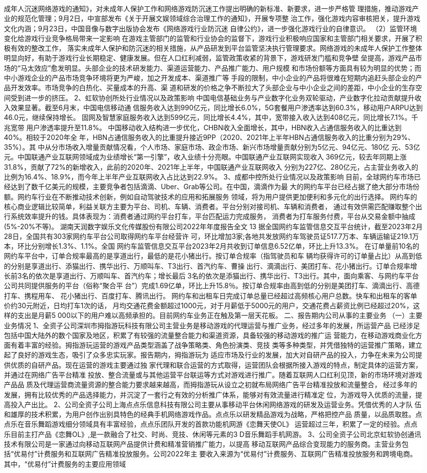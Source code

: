 成年人沉迷网络游戏的通知》，对未成年人保护工作和网络游戏防沉迷工作提出明确的新标准、新要求，进一步严格管
理措施，推动游戏产业的规范化管理；9月2日，中宣部发布《关于开展文娱领域综合治理工作的通知》，开展专项整
治工作，强化游戏内容审核把关，提升游戏文化内涵；9月23日，中国音像与数字出版协会发布《网络游戏行业防沉迷
自律公约》，进一步强化游戏行业的自律意识。
（2）监管环境变化给游戏行业竞争格局带来一定影响
在游戏主管部门的监管和行业协会的监督下，游戏行业积极响应国家和主管部门相关要求，开展了积极有效的整改工作，
落实未成年人保护和防沉迷的相关措施，从产品研发到平台监管坚决执行管理要求。网络游戏的未成年人保护工作整体
明显向好，有助于游戏行业长期稳定、健康发展。但在人口红利减弱，监管政策收紧的背景下，游戏研发门槛和竞争壁
垒提高，游戏产品市场的“马太效应”愈发明显。头部企业的技术研发能力、渠道运营能力、产品推广能力、用户规模
和市场份额等方面具有较为明显的优势；而中小游戏企业的产品市场竞争环境将更为严峻，加之开发成本、渠道推广等
手段的限制，中小企业的产品将很难在短期内追赶头部企业的产品开发效率。市场竞争的白热化、买量成本的升高、渠
道和研发的价格之争不断拉大了头部企业与中小企业之间的差距，中小企业的生存空间受到进一步的挤压。
2、虹软协创所处行业情况以及政策影响
中国电信基础业务与产业数字化业务双轮驱动，产业数字化拉动贡献提升收入效果显著。截至6月末，中国电信移动通
信服务收入达到990亿元，同比增长6.0%，5G套餐用户渗透率达到60.3%，移动用户ARPU达到46.0元，继续保持增长。
固网及智慧家庭服务收入达到599亿元，同比增长4.4%，其中，宽带接入收入达到408亿元，同比增长7.1%。千兆宽带
用户渗透率提升至11.8%。
中国移动收入结构进一步优化，CHBN收入全面增长，其中，HBN收入占通信服务收入的比重达到40%。相较于2020年全
年，HBN占通信服务收入的比重提升接近9PP（2020、2021年上半年HBN占通信服务收入的比重分别为29%、35%）。其
中从分市场收入增量贡献情况看，个人市场、家庭市场、政企市场、新兴市场增量贡献分别为5亿元、94亿元、180亿
元、53亿元。中国联通产业互联网领域成为业绩增长“第一引擎”，收入业绩十分亮眼。中国联通产业互联网实现收入
369亿元，较去年同期上涨31.8%，贡献了72%的新增收入，此前的2020年、2021年上半年，中国联通产业互联网收入
分别为227亿、280亿元，占主营业务收入的比例为16.4%、18.9%，而今年上半年产业互联网收入占比达到22.9%。
3、成都中控所处行业情况以及政策影响
目前，全球网约车市场已经达到了数千亿美元的规模，主要竞争者包括滴滴、Uber、Grab等公司。在中国，滴滴作为最
大的网约车平台已经占据了绝大部分市场份额。网约车行业在不断推动技术创新，例如自动驾驶技术的应用和拓展服务
领域，将为用户提供更加便利和多元化的出行选择。
网约车的核心商业逻辑比较简单，利益关联方主要为平台、司机、车辆、消费者。平台分别对接司机、车辆和消费者，
通过有效供需匹配赚取整个出行系统效率提升的钱。具体表现为：消费者通过网约平台打车，平台匹配运力完成服务，
消费者为打车服务付费，平台从交易金额中抽成(5%-20%不等)。
湖南天润数字娱乐文化传媒股份有限公司2022年年度报告全文
13
据全国网约车监管信息交互平台统计，截至2023年2月28日，全国共有303家网约车平台公司取得网约车平台经营许
可，环比增加3家;各地共发放网约车驾驶员证517.7万本、车辆运输证219.1万本，环比分别增长1.3%、1.1%。全国
网约车监管信息交互平台2023年2月共收到订单信息6.52亿单，环比上升13.3%。
在订单量前10名的网约车平台中，订单合规率最高的是享道出行，最低的是花小猪出行。按订单合规率（指驾驶员和车
辆均获得许可的订单量占比）从高到低的分别是享道出行、添猫出行、携华出行、万顺叫车、T3出行、首汽约车、曹操
出行、滴滴出行、美团打车、花小猪出行。订单合规率增长前3名的依次是享道出行、万顺叫车、首汽约车；增长最后
3名的依次是添猫出行、携华出行、T3出行。其中，面向乘客、与网约车平台公司共同提供服务的平台（俗称“聚合平
台”）完成1.69亿单，环比上升15.8％。按订单合规率由高到低的分别是美团打车、滴滴出行、高德打车、携程用车、
花小猪出行、百度打车、腾讯出行。
网约车和出租车日完成订单总量已经超过高频核心用户总数。快车和出租车的客单价约30元附近，日均打车1次的话，
月均交通花费金额超过1000元，对于月薪低于5000元的用户，交通花费占薪资比例已经超过20%，这样的支出是月薪5
000以下的用户难以高频承担的。目前网约车业务正在触及第一层天花板。
二、报告期内公司从事的主要业务
（一）主要业务情况
1、全资子公司深圳市拇指游玩科技有限公司主营业务是移动游戏的代理运营与推广业务，经过多年的发展，所运营产品
已经涉足包括中国大陆外的数个国家及地区，积累了有较强的流量整合能力和渠道资源，具备较强的移动游戏的推广运
营能力，在移动游戏商业化方面有着丰富的经验。拇指游玩运营的游戏产品类型涵盖了战争策略类、角色扮演类、竞技
类等多种类型，并凭借独特的运营推广策略，建立起了良好的游戏生态，吸引了众多忠实玩家。报告期内，拇指游玩为
适应市场及行业的发展，加大对自研产品的投入，力争在未来为公司提供优质的自研产品。现在运营的游戏主要通过独
家代理和联合运营的方式取得，运营团队会根据所接入游戏的特点，制定具体的运营方案，并通过在网络广告平台精准
投放、整合流量或与其他运营平台联运等方式对游戏进行推广。随着互联网人口红利见顶，新的市场环境对游戏产品品
质及代理运营商流量资源的整合能力要求越来越高，而拇指游玩从设立之初就布局网络广告平台精准投放和流量整合，
经过多年的发展，拥有比较优秀的产品选择能力，并沉淀了一套行之有效的分析推广体系，能够对有效流量进行精准定
位，为游戏导入优质的流量，提高投入产出比。
2、公司全资子公司上海点点乐信息科技有限公司主要从事移动平台休闲网络游戏的研发及运营业务。凭借优秀的人才队
伍和雄厚的技术积累，为用户创作出别具特色的经典手机网络游戏作品。点点乐以研发精品游戏为战略，严格把控产品
质量，以品质取胜。点点乐在音乐舞蹈游戏细分领域具有丰富经验，点点乐团队开发的首款功能机网游《恋舞天使OL》
运营超过三年，积累了一定的经验。点点乐目前主打产品《恋舞OL》,是一款融合了社交、时尚、竞技、休闲等元素的3
D音乐舞蹈手机网游。
3、公司全资子公司北京虹软协创通讯技术有限公司是一家通过向移动互联网产品提供计费和精准营销推广能力，以提高
移动互联网产品综合变现能力的服务商。主营业务包括“优易付”计费服务和互联网广告精准投放服务。公司2022年主
要收入来源为“优易付”计费服务、互联网广告精准投放服务和跨境电商。其中，“优易付”计费服务的主要应用领域